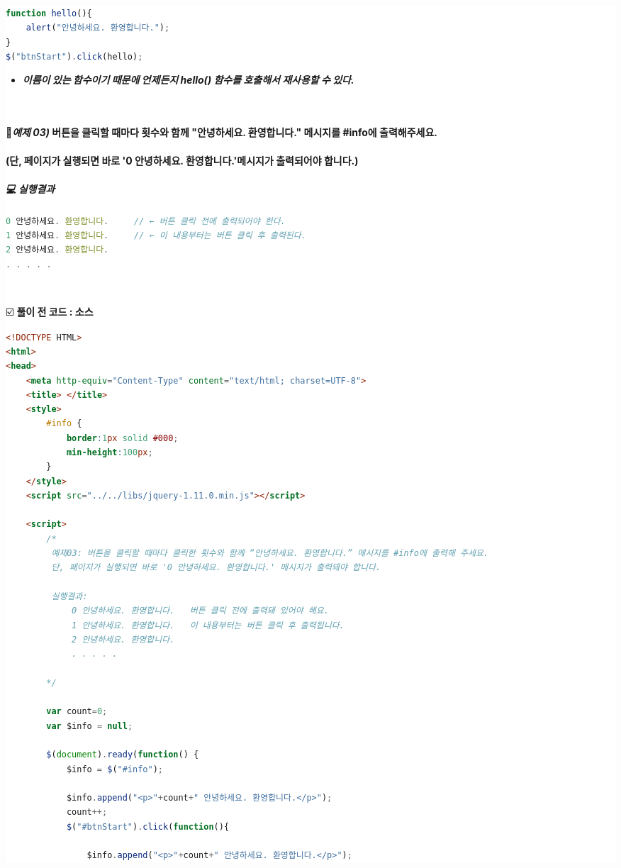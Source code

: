  ```javascript
  function hello(){
      alert("안녕하세요. 환영합니다.");
  }
  $("btnStart").click(hello);
  ```

  - ***이름이 있는 함수이기 때문에 언제든지 hello() 함수를 호출해서 재사용할 수 있다.***

<br>

#### :memo:_예제 03)_ 버튼을 클릭할 때마다 횟수와 함께 "안녕하세요. 환영합니다." 메시지를 #info에 출력해주세요.

#### (단, 페이지가 실행되면 바로 '0 안녕하세요. 환영합니다.'메시지가 출력되어야 합니다.)

##### 💻 실행결과

```javascript
0 안녕하세요. 환영합니다.  	// ← 버튼 클릭 전에 출력되어야 한다.
1 안녕하세요. 환영합니다.		// ← 이 내용부터는 버튼 클릭 후 출력된다.
2 안녕하세요. 환영합니다.
. . . . . 
```

<br>

:ballot_box_with_check: **풀이 전 코드 : 소스**

```html
<!DOCTYPE HTML>
<html>
<head>
    <meta http-equiv="Content-Type" content="text/html; charset=UTF-8">
    <title> </title>
    <style>
        #info {
            border:1px solid #000;
            min-height:100px;
        }
    </style>
    <script src="../../libs/jquery-1.11.0.min.js"></script>
        
    <script>
        /*
         예제03: 버튼을 클릭할 때마다 클릭한 횟수와 함께 “안녕하세요. 환영합니다.” 메시지를 #info에 출력해 주세요.
         단, 페이지가 실행되면 바로 '0 안녕하세요. 환영합니다.' 메시지가 출력돼야 합니다.

         실행결과:
             0 안녕하세요. 환영합니다.   버튼 클릭 전에 출력돼 있어야 해요.
             1 안녕하세요. 환영합니다.   이 내용부터는 버튼 클릭 후 출력됩니다.
             2 안녕하세요. 환영합니다.
             . . . . .

        */

        var count=0;
        var $info = null;

        $(document).ready(function() {
            $info = $("#info");

            $info.append("<p>"+count+" 안녕하세요. 환영합니다.</p>");
            count++;
            $("#btnStart").click(function(){

                $info.append("<p>"+count+" 안녕하세요. 환영합니다.</p>");
```